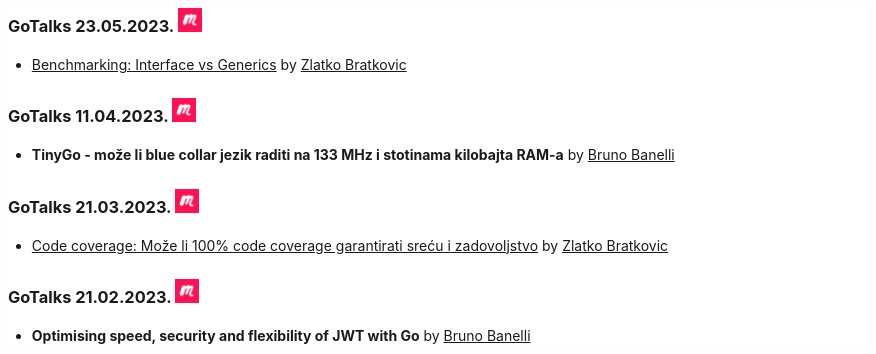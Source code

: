 ### **GoTalks 23.05.2023.** [<img src="assets/images/meetup_logo.jpg" alt="meetup.com" width="24"/>](https://www.meetup.com/golang-zg/events/293588389/)
- [Benchmarking: Interface vs Generics](https://docs.google.com/presentation/d/1VDOhXDVzhYGu-rJfvKTg5in5aZosC0RSsJLLRgVga6M/edit?usp=sharing)
by [Zlatko Bratkovic](https://www.linkedin.com/in/bratkoviczlatko/)

### **GoTalks 11.04.2023.** [<img src="assets/images/meetup_logo.jpg" alt="meetup.com" width="24"/>](https://www.meetup.com/golang-zg/events/292548923/)
- **TinyGo - može li blue collar jezik raditi na 133 MHz i stotinama kilobajta RAM-a**
by [Bruno Banelli](https://www.linkedin.com/in/brunobanelli/)

### **GoTalks 21.03.2023.** [<img src="assets/images/meetup_logo.jpg" alt="meetup.com" width="24"/>](https://www.meetup.com/golang-zg/events/292109948/)
- [Code coverage: Može li 100% code coverage garantirati sreću i zadovoljstvo](https://docs.google.com/presentation/d/19BT4dJZGT6MklNTk_1VB711mmlx0OFfBpsJD2eHP4xs/edit?usp=sharing)
by [Zlatko Bratkovic](https://www.linkedin.com/in/bratkoviczlatko/)

### **GoTalks 21.02.2023.** [<img src="assets/images/meetup_logo.jpg" alt="meetup.com" width="24"/>](https://www.meetup.com/golang-zg/events/292548923/)
- **Optimising speed, security and flexibility of JWT with Go**
by [Bruno Banelli](https://www.linkedin.com/in/brunobanelli/)
